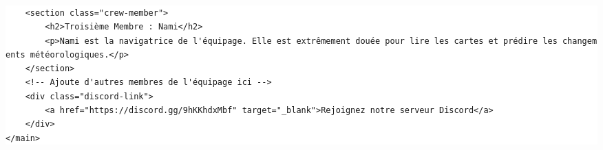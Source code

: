         <section class="crew-member">
            <h2>Troisième Membre : Nami</h2>
            <p>Nami est la navigatrice de l'équipage. Elle est extrêmement douée pour lire les cartes et prédire les changements météorologiques.</p>
        </section>
        <!-- Ajoute d'autres membres de l'équipage ici -->
        <div class="discord-link">
            <a href="https://discord.gg/9hKKhdxMbf" target="_blank">Rejoignez notre serveur Discord</a>
        </div>
    </main>
</body>
</html>
